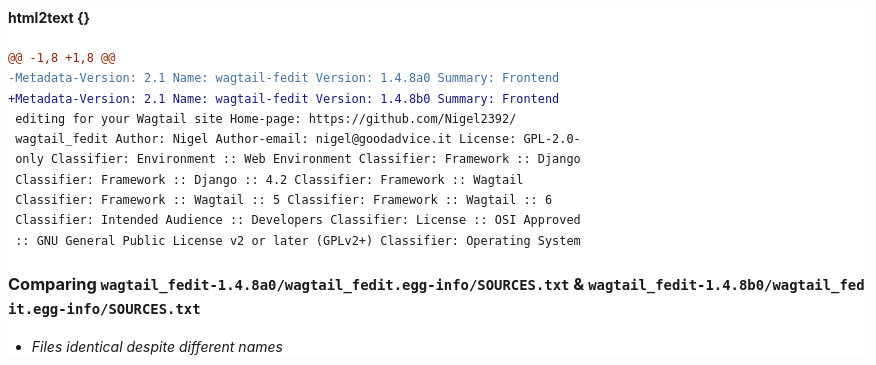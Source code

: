 #### html2text {}

```diff
@@ -1,8 +1,8 @@
-Metadata-Version: 2.1 Name: wagtail-fedit Version: 1.4.8a0 Summary: Frontend
+Metadata-Version: 2.1 Name: wagtail-fedit Version: 1.4.8b0 Summary: Frontend
 editing for your Wagtail site Home-page: https://github.com/Nigel2392/
 wagtail_fedit Author: Nigel Author-email: nigel@goodadvice.it License: GPL-2.0-
 only Classifier: Environment :: Web Environment Classifier: Framework :: Django
 Classifier: Framework :: Django :: 4.2 Classifier: Framework :: Wagtail
 Classifier: Framework :: Wagtail :: 5 Classifier: Framework :: Wagtail :: 6
 Classifier: Intended Audience :: Developers Classifier: License :: OSI Approved
 :: GNU General Public License v2 or later (GPLv2+) Classifier: Operating System
```

### Comparing `wagtail_fedit-1.4.8a0/wagtail_fedit.egg-info/SOURCES.txt` & `wagtail_fedit-1.4.8b0/wagtail_fedit.egg-info/SOURCES.txt`

 * *Files identical despite different names*


